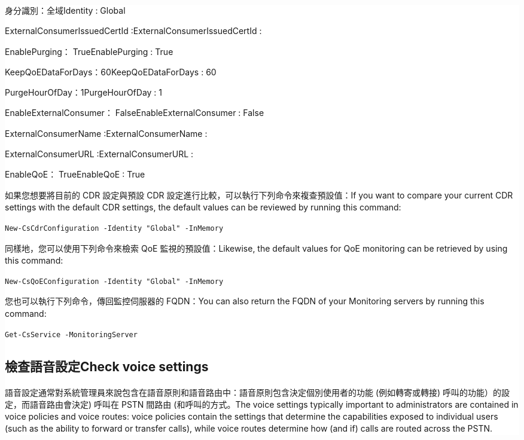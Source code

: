 <span data-ttu-id="b1bc3-255">身分識別：全域</span><span class="sxs-lookup"><span data-stu-id="b1bc3-255">Identity : Global</span></span>

<span data-ttu-id="b1bc3-256">ExternalConsumerIssuedCertId :</span><span class="sxs-lookup"><span data-stu-id="b1bc3-256">ExternalConsumerIssuedCertId :</span></span>

<span data-ttu-id="b1bc3-257">EnablePurging： True</span><span class="sxs-lookup"><span data-stu-id="b1bc3-257">EnablePurging : True</span></span>

<span data-ttu-id="b1bc3-258">KeepQoEDataForDays：60</span><span class="sxs-lookup"><span data-stu-id="b1bc3-258">KeepQoEDataForDays : 60</span></span>

<span data-ttu-id="b1bc3-259">PurgeHourOfDay：1</span><span class="sxs-lookup"><span data-stu-id="b1bc3-259">PurgeHourOfDay : 1</span></span>

<span data-ttu-id="b1bc3-260">EnableExternalConsumer： False</span><span class="sxs-lookup"><span data-stu-id="b1bc3-260">EnableExternalConsumer : False</span></span>

<span data-ttu-id="b1bc3-261">ExternalConsumerName :</span><span class="sxs-lookup"><span data-stu-id="b1bc3-261">ExternalConsumerName :</span></span>

<span data-ttu-id="b1bc3-262">ExternalConsumerURL :</span><span class="sxs-lookup"><span data-stu-id="b1bc3-262">ExternalConsumerURL :</span></span>

<span data-ttu-id="b1bc3-263">EnableQoE： True</span><span class="sxs-lookup"><span data-stu-id="b1bc3-263">EnableQoE : True</span></span>

<span data-ttu-id="b1bc3-264">如果您想要將目前的 CDR 設定與預設 CDR 設定進行比較，可以執行下列命令來複查預設值：</span><span class="sxs-lookup"><span data-stu-id="b1bc3-264">If you want to compare your current CDR settings with the default CDR settings, the default values can be reviewed by running this command:</span></span>

`New-CsCdrConfiguration -Identity "Global" -InMemory`

<span data-ttu-id="b1bc3-265">同樣地，您可以使用下列命令來檢索 QoE 監視的預設值：</span><span class="sxs-lookup"><span data-stu-id="b1bc3-265">Likewise, the default values for QoE monitoring can be retrieved by using this command:</span></span>

`New-CsQoEConfiguration -Identity "Global" -InMemory`

<span data-ttu-id="b1bc3-266">您也可以執行下列命令，傳回監控伺服器的 FQDN：</span><span class="sxs-lookup"><span data-stu-id="b1bc3-266">You can also return the FQDN of your Monitoring servers by running this command:</span></span>

`Get-CsService -MonitoringServer`

</div>

<div>

## <a name="check-voice-settings"></a><span data-ttu-id="b1bc3-267">檢查語音設定</span><span class="sxs-lookup"><span data-stu-id="b1bc3-267">Check voice settings</span></span>

<span data-ttu-id="b1bc3-268">語音設定通常對系統管理員來說包含在語音原則和語音路由中：語音原則包含決定個別使用者的功能 (例如轉寄或轉接) 呼叫的功能）的設定，而語音路由會決定) 呼叫在 PSTN 間路由 (和呼叫的方式。</span><span class="sxs-lookup"><span data-stu-id="b1bc3-268">The voice settings typically important to administrators are contained in voice policies and voice routes: voice policies contain the settings that determine the capabilities exposed to individual users (such as the ability to forward or transfer calls), while voice routes determine how (and if) calls are routed across the PSTN.</span></span>
